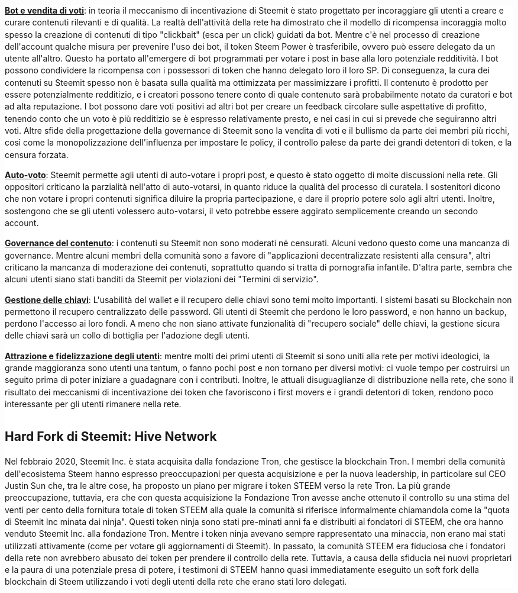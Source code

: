 **<span style="text-decoration:underline;">Bot e vendita di voti</span>**: in teoria il meccanismo di incentivazione di Steemit è stato progettato per incoraggiare gli utenti a creare e curare contenuti rilevanti e di qualità. La realtà dell'attività della rete ha dimostrato che il modello di ricompensa incoraggia molto spesso la creazione di contenuti di tipo "clickbait" (esca per un click) guidati da bot. Mentre c'è nel processo di creazione dell'account qualche misura per prevenire l'uso dei bot, il token Steem Power è trasferibile, ovvero può essere delegato da un utente all'altro. Questo ha portato all'emergere di bot programmati per votare i post in base alla loro potenziale redditività. I bot possono condividere la ricompensa con i possessori di token che hanno delegato loro il loro SP. Di conseguenza, la cura dei contenuti su Steemit spesso non è basata sulla qualità ma ottimizzata per massimizzare i profitti. Il contenuto è prodotto per essere potenzialmente redditizio, e i creatori possono tenere conto di quale contenuto sarà probabilmente notato da curatori e bot ad alta reputazione. I bot possono dare voti positivi ad altri bot per creare un feedback circolare sulle aspettative di profitto, tenendo conto che un voto è più redditizio se è espresso relativamente presto, e nei casi in cui si prevede che seguiranno altri voti. Altre sfide della progettazione della governance di Steemit sono la vendita di voti e il bullismo da parte dei membri più ricchi, così come la monopolizzazione dell'influenza per impostare le policy, il controllo palese da parte dei grandi detentori di token, e la censura forzata.

**<span style="text-decoration:underline;">Auto-voto</span>**: Steemit permette agli utenti di auto-votare i propri post, e questo è stato oggetto di molte discussioni nella rete. Gli oppositori criticano la parzialità nell'atto di auto-votarsi, in quanto riduce la qualità del processo di curatela. I sostenitori dicono che non votare i propri contenuti significa diluire la propria partecipazione, e dare il proprio potere solo agli altri utenti. Inoltre, sostengono che se gli utenti volessero auto-votarsi, il veto potrebbe essere aggirato semplicemente creando un secondo account.

**<span style="text-decoration:underline;">Governance del contenuto</span>**: i contenuti su Steemit non sono moderati né censurati. Alcuni vedono questo come una mancanza di governance. Mentre alcuni membri della comunità sono a favore di "applicazioni decentralizzate resistenti alla censura", altri criticano la mancanza di moderazione dei contenuti, soprattutto quando si tratta di pornografia infantile. D'altra parte, sembra che alcuni utenti siano stati banditi da Steemit per violazioni dei "Termini di servizio".

**<span style="text-decoration:underline;">Gestione delle chiavi</span>**: L'usabilità del wallet e il recupero delle chiavi sono temi molto importanti. I sistemi basati su Blockchain non permettono il recupero centralizzato delle password. Gli utenti di Steemit che perdono le loro password, e non hanno un backup, perdono l'accesso ai loro fondi. A meno che non siano attivate funzionalità di "recupero sociale" delle chiavi, la gestione sicura delle chiavi sarà un collo di bottiglia per l'adozione degli utenti.

**<span style="text-decoration:underline;">Attrazione e fidelizzazione degli utenti</span>**: mentre molti dei primi utenti di Steemit si sono uniti alla rete per motivi ideologici, la grande maggioranza sono utenti una tantum, o fanno pochi post e non tornano per diversi motivi: ci vuole tempo per costruirsi un seguito prima di poter iniziare a guadagnare con i contributi. Inoltre, le attuali disuguaglianze di distribuzione nella rete, che sono il risultato dei meccanismi di incentivazione dei token che favoriscono i first movers e i grandi detentori di token, rendono poco interessante per gli utenti rimanere nella rete.


## Hard Fork di Steemit: Hive Network

Nel febbraio 2020, Steemit Inc. è stata acquisita dalla fondazione Tron, che gestisce la blockchain Tron. I membri della comunità dell'ecosistema Steem hanno espresso preoccupazioni per questa acquisizione e per la nuova leadership, in particolare sul CEO Justin Sun che, tra le altre cose, ha proposto un piano per migrare i token STEEM verso la rete Tron. La più grande preoccupazione, tuttavia, era che con questa acquisizione la Fondazione Tron avesse anche ottenuto il controllo su una stima del venti per cento della fornitura totale di token STEEM alla quale la comunità si riferisce informalmente chiamandola come la "quota di Steemit Inc minata dai ninja". Questi token ninja sono stati pre-minati anni fa e distribuiti ai fondatori di STEEM, che ora hanno venduto Steemit Inc. alla fondazione Tron. Mentre i token ninja avevano sempre rappresentato una minaccia, non erano mai stati utilizzati attivamente (come per votare gli aggiornamenti di Steemit). In passato, la comunità STEEM era fiduciosa che i fondatori della rete non avrebbero abusato dei token per prendere il controllo della rete. Tuttavia, a causa della sfiducia nei nuovi proprietari e la paura di una potenziale presa di potere, i testimoni di STEEM hanno quasi immediatamente eseguito un soft fork della blockchain di Steem utilizzando i voti degli utenti della rete che erano stati loro delegati. 
